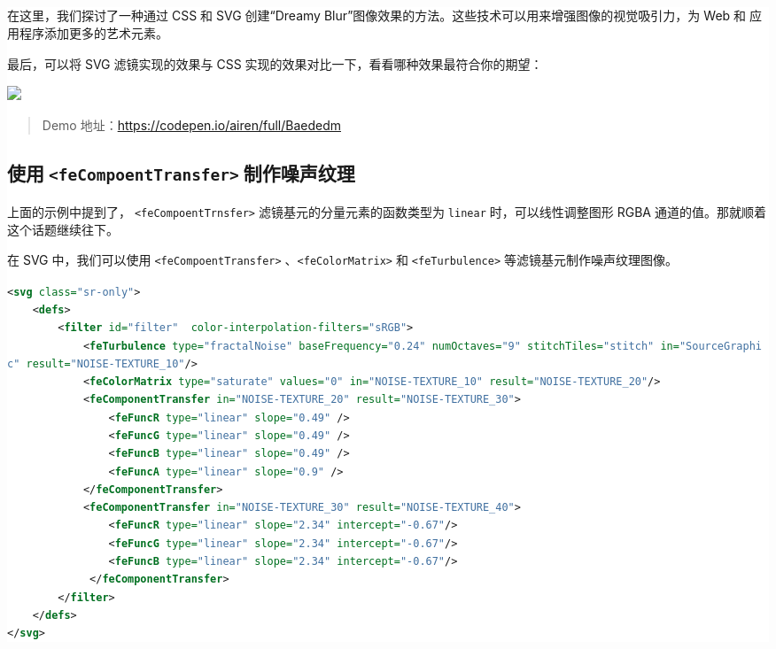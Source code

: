   


在这里，我们探讨了一种通过 CSS 和 SVG 创建“Dreamy Blur”图像效果的方法。这些技术可以用来增强图像的视觉吸引力，为 Web 和 应用程序添加更多的艺术元素。

  


最后，可以将 SVG 滤镜实现的效果与 CSS 实现的效果对比一下，看看哪种效果最符合你的期望：

  


![](https://p3-juejin.byteimg.com/tos-cn-i-k3u1fbpfcp/ffe593d1b82849429e0cdacc4cc4cb30~tplv-k3u1fbpfcp-jj-mark:0:0:0:0:q75.image#?w=2000&h=1321&s=1878470&e=jpg&b=193431)

  


> Demo 地址：https://codepen.io/airen/full/Baededm

  


## 使用 `<feCompoentTransfer>` 制作噪声纹理

  


上面的示例中提到了， `<feCompoentTrnsfer>` 滤镜基元的分量元素的函数类型为 `linear` 时，可以线性调整图形 RGBA 通道的值。那就顺着这个话题继续往下。

  


在 SVG 中，我们可以使用 `<feCompoentTransfer>` 、`<feColorMatrix>` 和 `<feTurbulence>` 等滤镜基元制作噪声纹理图像。

  


```XML
<svg class="sr-only">
    <defs>
        <filter id="filter"  color-interpolation-filters="sRGB">
            <feTurbulence type="fractalNoise" baseFrequency="0.24" numOctaves="9" stitchTiles="stitch" in="SourceGraphic" result="NOISE-TEXTURE_10"/>
            <feColorMatrix type="saturate" values="0" in="NOISE-TEXTURE_10" result="NOISE-TEXTURE_20"/>
            <feComponentTransfer in="NOISE-TEXTURE_20" result="NOISE-TEXTURE_30">
                <feFuncR type="linear" slope="0.49" />
                <feFuncG type="linear" slope="0.49" />
                <feFuncB type="linear" slope="0.49" />
                <feFuncA type="linear" slope="0.9" />
            </feComponentTransfer>
            <feComponentTransfer in="NOISE-TEXTURE_30" result="NOISE-TEXTURE_40">
                <feFuncR type="linear" slope="2.34" intercept="-0.67"/>
                <feFuncG type="linear" slope="2.34" intercept="-0.67"/>
                <feFuncB type="linear" slope="2.34" intercept="-0.67"/>
             </feComponentTransfer>
        </filter>
    </defs>
</svg>
```

  

